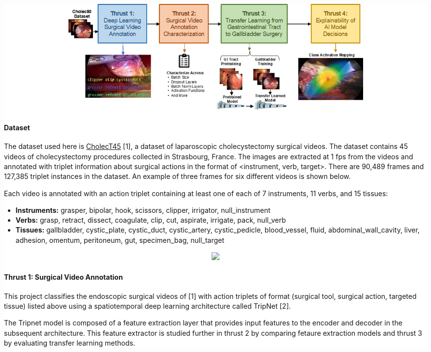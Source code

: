 <div align="center">
<a href="http://camma.u-strasbg.fr/">
<img src="./img_src/project_summary.png" width="600">
</a>
</div>


#### Dataset

The dataset used here is [CholecT45](https://github.com/CAMMA-public/cholect45) [1], a dataset of laparoscopic cholecystectomy surgical videos. The dataset contains 45 videos of cholecystectomy procedures collected in Strasbourg, France. The images are extracted at 1 fps from the videos and annotated with triplet information about surgical actions in the format of <instrument, verb, target>. There are 90,489 frames and 127,385 triplet instances in the dataset. An example of three frames for six different videos is shown below.

Each video is annotated with an action triplet containing at least one of each of 7 instruments, 11 verbs, and 15 tissues:

- **Instruments:** grasper, bipolar, hook, scissors, clipper, irrigator, null_instrument
- **Verbs:** grasp, retract, dissect, coagulate, clip, cut, aspirate, irrigate, pack, null_verb
- **Tissues:** gallbladder, cystic_plate, cystic_duct, cystic_artery, cystic_pedicle, blood_vessel, fluid, abdominal_wall_cavity, liver, adhesion, omentum, peritoneum, gut, specimen_bag, null_target

<div align="center">
<img src="./img_src/video_frames_example.png" width="800">
</div>  

#### Thrust 1: Surgical Video Annotation

This project classifies the endoscopic surgical videos of [1] with action triplets of format (surgical
tool, surgical action, targeted tissue) listed above using a spatiotemporal deep learning architecture called TripNet [2]. 

The Tripnet model is composed of a feature extraction layer that provides input features to the encoder and decoder in the subsequent architecture. This feature extractor is studied further in thrust 2 by comparing fetaure extraction models and thrust 3 by evaluating transfer learning methods. 
